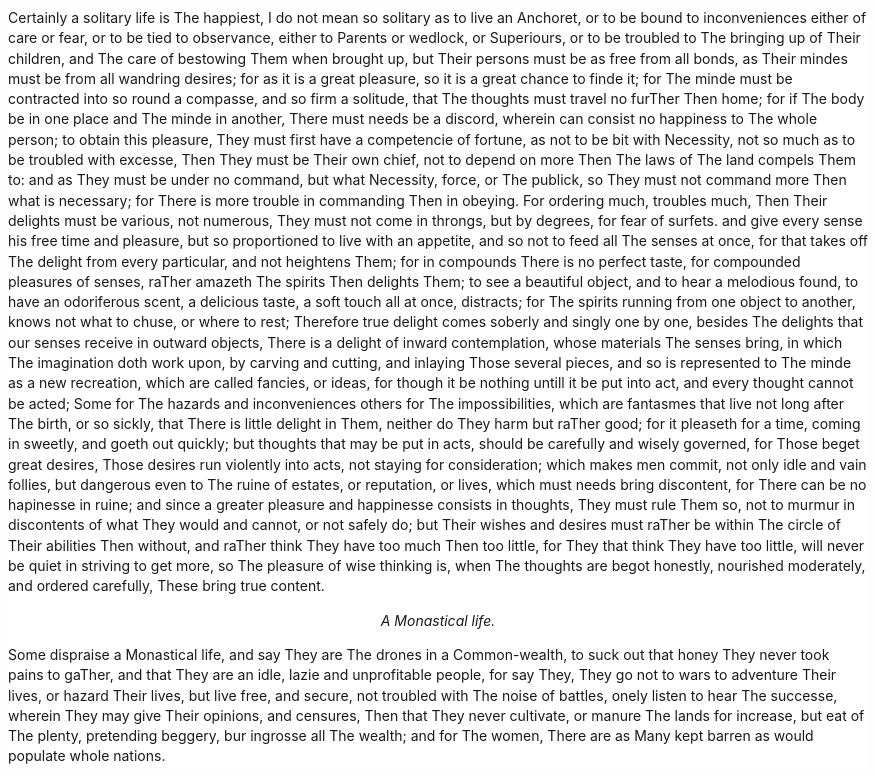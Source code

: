 Certainly a solitary life is The happiest, I do not mean so solitary as to live an Anchoret, or to be bound to inconveniences either of care or fear, or to be tied to observance, either to Parents or wedlock, or Superiours, or to be troubled to The bringing up of Their children, and The care of bestowing Them when brought up, but Their persons must be as free from all bonds, as Their mindes must be from all wandring desires; for as it is a great pleasure, so it is a great chance to finde it; for The minde must be contracted into so round a compasse, and so firm a solitude, that The thoughts must travel no furTher Then home; for if The body be in one place and The minde in another, There must needs be a discord, wherein can consist no happiness to The whole person; to obtain this pleasure, They must first have a competencie of fortune, as not to be bit with Necessity, not so much as to be troubled with excesse, Then They must be Their own chief, not to depend on more Then The laws of The land compels Them to: and as They must be under no command, but what Necessity, force, or The publick, so They must not command more Then what is necessary; for There is more trouble in commanding Then in obeying. For ordering much, troubles much, Then Their delights must be various, not numerous, They must not come in throngs, but by degrees, for fear of surfets. and give every sense his free time and pleasure, but so proportioned to live with an appetite, and so not to feed all The senses at once, for that takes off The delight from every particular, and not heightens Them; for in compounds There is no perfect taste, for compounded pleasures of senses, raTher amazeth The spirits  Then delights Them; to see a beautiful object, and to hear a melodious found, to have an odoriferous scent, a delicious taste, a soft touch all at once, distracts; for The spirits running from one object to another, knows not what to chuse, or where to rest; Therefore true delight comes soberly and singly one by one, besides The delights that our senses receive in outward objects, There is a delight of inward contemplation, whose materials The senses bring, in which The imagination doth work upon, by carving and cutting, and inlaying Those several pieces, and so is represented to The minde as a new recreation, which are called fancies, or ideas, for though it be nothing untill it be put into act, and every thought cannot be acted; Some for The hazards and inconveniences others for The impossibilities, which are fantasmes that live not long after The birth, or so sickly, that There is little delight in Them, neither do They harm but raTher good; for it pleaseth for a time, coming in sweetly, and goeth out quickly; but thoughts that may be put in acts, should be carefully and wisely governed, for Those beget great desires, Those desires run violently into acts, not staying for consideration; which makes men commit, not only idle and vain follies, but dangerous even to The ruine of estates, or reputation, or lives, which must needs bring discontent, for There can be no hapinesse in ruine; and since a greater pleasure and happinesse consists in thoughts, They must rule Them so, not to murmur in discontents of what They would and cannot, or not safely do; but Their wishes and desires must raTher be within The circle of Their abilities Then without, and raTher think They have too much Then too little, for They that think They have too little, will never be quiet in striving to get more, so The pleasure of wise thinking is, when The thoughts are begot honestly, nourished moderately, and ordered carefully, These bring true content.

_<p align="center">A Monastical life.</p>_

Some dispraise a Monastical life, and say They are The drones in a Common-wealth, to suck out that honey They never took pains to gaTher, and that They are an idle, lazie and unprofitable people, for say They, They go not to wars to adventure Their lives, or hazard Their lives, but live free, and secure, not troubled with The noise of battles, onely listen to hear The successe, wherein They may give Their opinions, and censures, Then that They never cultivate, or manure The lands for increase, but eat of The plenty, pretending beggery, bur ingrosse all The wealth; and for The women, There are as Many kept barren as would populate whole nations.
